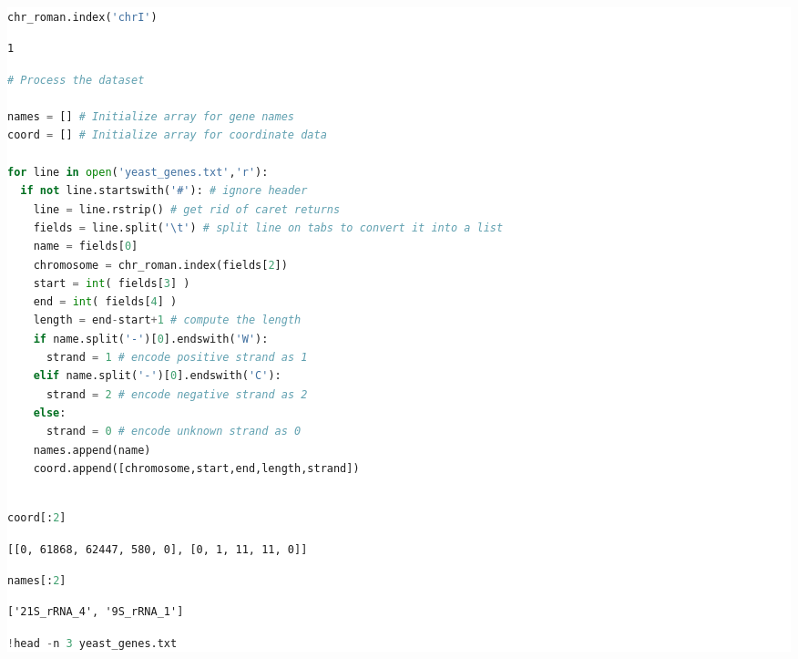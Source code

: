 
```python
chr_roman.index('chrI')
```




    1




```python
# Process the dataset

names = [] # Initialize array for gene names
coord = [] # Initialize array for coordinate data

for line in open('yeast_genes.txt','r'):
  if not line.startswith('#'): # ignore header
    line = line.rstrip() # get rid of caret returns
    fields = line.split('\t') # split line on tabs to convert it into a list
    name = fields[0]
    chromosome = chr_roman.index(fields[2])
    start = int( fields[3] )
    end = int( fields[4] )
    length = end-start+1 # compute the length
    if name.split('-')[0].endswith('W'):
      strand = 1 # encode positive strand as 1
    elif name.split('-')[0].endswith('C'):
      strand = 2 # encode negative strand as 2
    else:        
      strand = 0 # encode unknown strand as 0
    names.append(name)
    coord.append([chromosome,start,end,length,strand])
      
```


```python
coord[:2]
```




    [[0, 61868, 62447, 580, 0], [0, 1, 11, 11, 0]]




```python
names[:2]
```




    ['21S_rRNA_4', '9S_rRNA_1']




```python
!head -n 3 yeast_genes.txt
```

